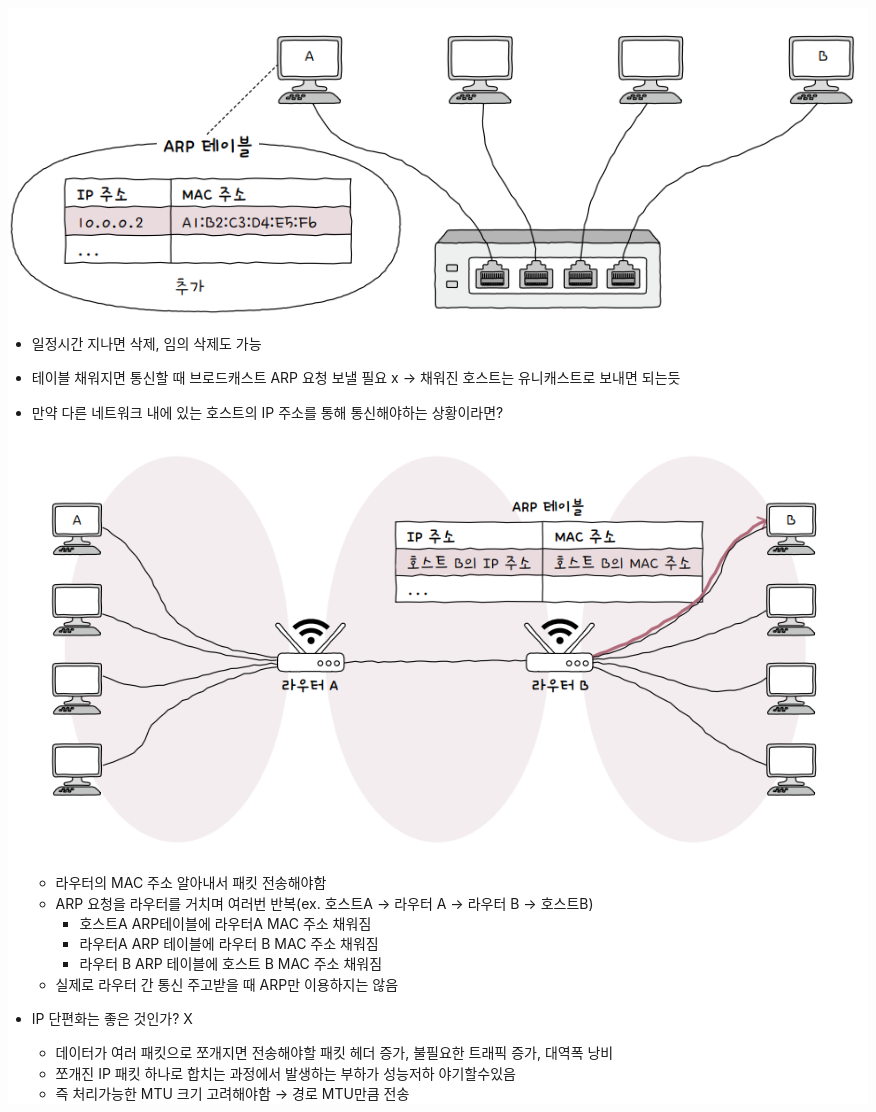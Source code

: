    ![ARP테이블](../img/ch3-ARP테이블.png)

   - 일정시간 지나면 삭제, 임의 삭제도 가능
   - 테이블 채워지면 통신할 때 브로드캐스트 ARP 요청 보낼 필요 x → 채워진 호스트는 유니캐스트로 보내면 되는듯

- 만약 다른 네트워크 내에 있는 호스트의 IP 주소를 통해 통신해야하는 상황이라면?
  ![ARP라우터](../img/ch3-ARP라우터.png)
  - 라우터의 MAC 주소 알아내서 패킷 전송해야함
  - ARP 요청을 라우터를 거치며 여러번 반복(ex. 호스트A → 라우터 A → 라우터 B → 호스트B)
    - 호스트A ARP테이블에 라우터A MAC 주소 채워짐
    - 라우터A ARP 테이블에 라우터 B MAC 주소 채워짐
    - 라우터 B ARP 테이블에 호스트 B MAC 주소 채워짐
  - 실제로 라우터 간 통신 주고받을 때 ARP만 이용하지는 않음
- IP 단편화는 좋은 것인가? X
  - 데이터가 여러 패킷으로 쪼개지면 전송해야할 패킷 헤더 증가, 불필요한 트래픽 증가, 대역폭 낭비
  - 쪼개진 IP 패킷 하나로 합치는 과정에서 발생하는 부하가 성능저하 야기할수있음
  - 즉 처리가능한 MTU 크기 고려해야함 → 경로 MTU만큼 전송